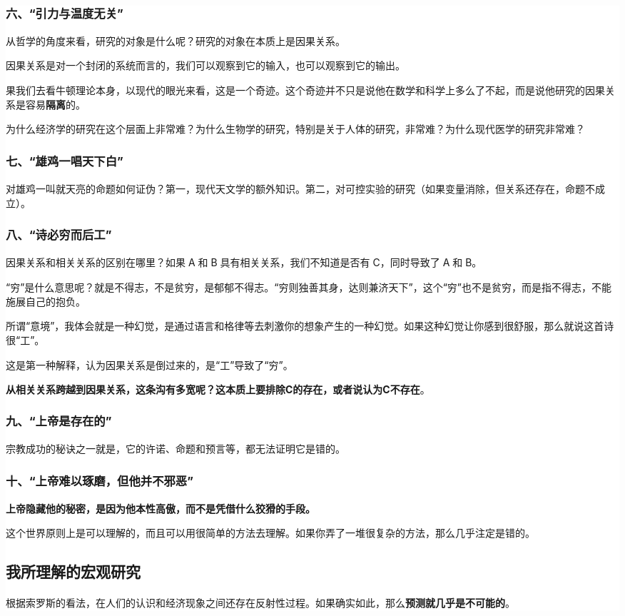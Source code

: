 ### 六、“引力与温度无关”

从哲学的角度来看，研究的对象是什么呢？研究的对象在本质上是因果关系。



因果关系是对一个封闭的系统而言的，我们可以观察到它的输入，也可以观察到它的输出。



果我们去看牛顿理论本身，以现代的眼光来看，这是一个奇迹。这个奇迹并不只是说他在数学和科学上多么了不起，而是说他研究的因果关系是容易**隔离**的。



为什么经济学的研究在这个层面上非常难？为什么生物学的研究，特别是关于人体的研究，非常难？为什么现代医学的研究非常难？



### 七、“雄鸡一唱天下白”

对雄鸡一叫就天亮的命题如何证伪？第一，现代天文学的额外知识。第二，对可控实验的研究（如果变量消除，但关系还存在，命题不成立）。



### 八、“诗必穷而后工”

因果关系和相关关系的区别在哪里？如果 A 和 B 具有相关关系，我们不知道是否有 C，同时导致了 A 和 B。



“穷”是什么意思呢？就是不得志，不是贫穷，是郁郁不得志。“穷则独善其身，达则兼济天下”，这个“穷”也不是贫穷，而是指不得志，不能施展自己的抱负。



所谓“意境”，我体会就是一种幻觉，是通过语言和格律等去刺激你的想象产生的一种幻觉。如果这种幻觉让你感到很舒服，那么就说这首诗很“工”。



这是第一种解释，认为因果关系是倒过来的，是“工”导致了“穷”。



**从相关关系跨越到因果关系，这条沟有多宽呢？这本质上要排除C的存在，或者说认为C不存在**。



### 九、“上帝是存在的”

宗教成功的秘诀之一就是，它的许诺、命题和预言等，都无法证明它是错的。



### 十、“上帝难以琢磨，但他并不邪恶”

**上帝隐藏他的秘密，是因为他本性高傲，而不是凭借什么狡猾的手段。**



这个世界原则上是可以理解的，而且可以用很简单的方法去理解。如果你弄了一堆很复杂的方法，那么几乎注定是错的。



## 我所理解的宏观研究

根据索罗斯的看法，在人们的认识和经济现象之间还存在反射性过程。如果确实如此，那么**预测就几乎是不可能的**。


